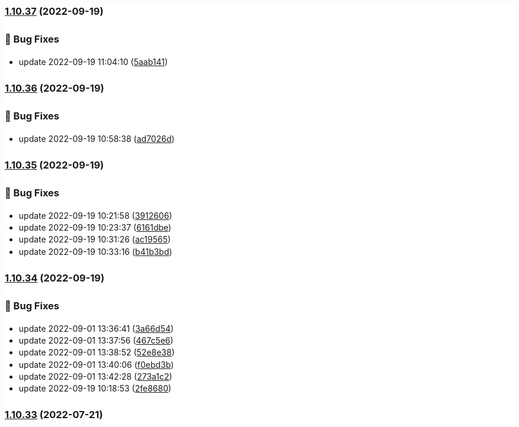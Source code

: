 ### [1.10.37](https://github.com/EdieLemoine/npm-releaser-action/compare/v1.10.36...v1.10.37) (2022-09-19)


### :bug: Bug Fixes

* update 2022-09-19 11:04:10 ([5aab141](https://github.com/EdieLemoine/npm-releaser-action/commit/5aab1410c7b0dd795212ffc8c0b1d9800d43db52))

### [1.10.36](https://github.com/EdieLemoine/npm-releaser-action/compare/v1.10.35...v1.10.36) (2022-09-19)


### :bug: Bug Fixes

* update 2022-09-19 10:58:38 ([ad7026d](https://github.com/EdieLemoine/npm-releaser-action/commit/ad7026d5d2208722d9e0cd281ba8518108b74b07))

### [1.10.35](https://github.com/EdieLemoine/npm-releaser-action/compare/v1.10.34...v1.10.35) (2022-09-19)


### :bug: Bug Fixes

* update 2022-09-19 10:21:58 ([3912606](https://github.com/EdieLemoine/npm-releaser-action/commit/391260686bf3ea7f260f2bcc49c14297f3e1a066))
* update 2022-09-19 10:23:37 ([6161dbe](https://github.com/EdieLemoine/npm-releaser-action/commit/6161dbea0e4aeb6005830b7f4495115886d9a613))
* update 2022-09-19 10:31:26 ([ac19565](https://github.com/EdieLemoine/npm-releaser-action/commit/ac195653d9be590bb974b69943c94336741a7d0d))
* update 2022-09-19 10:33:16 ([b41b3bd](https://github.com/EdieLemoine/npm-releaser-action/commit/b41b3bd9e457a358df5b2cf1ae4622fec54fce4c))

### [1.10.34](https://github.com/EdieLemoine/npm-releaser-action/compare/v1.10.33...v1.10.34) (2022-09-19)


### :bug: Bug Fixes

* update 2022-09-01 13:36:41 ([3a66d54](https://github.com/EdieLemoine/npm-releaser-action/commit/3a66d5426f2ac7877640c0a27daf56d58cc379e1))
* update 2022-09-01 13:37:56 ([467c5e6](https://github.com/EdieLemoine/npm-releaser-action/commit/467c5e63df03c6c5daac8e06f3a7d2dde8e380d7))
* update 2022-09-01 13:38:52 ([52e8e38](https://github.com/EdieLemoine/npm-releaser-action/commit/52e8e38500213c32db7c2e997cb0b21854652302))
* update 2022-09-01 13:40:06 ([f0ebd3b](https://github.com/EdieLemoine/npm-releaser-action/commit/f0ebd3bfb9677a2fb2ccda286c42dbc843391fc5))
* update 2022-09-01 13:42:28 ([273a1c2](https://github.com/EdieLemoine/npm-releaser-action/commit/273a1c259462c60a3c2ab437c4f9168c1e261c2c))
* update 2022-09-19 10:18:53 ([2fe8680](https://github.com/EdieLemoine/npm-releaser-action/commit/2fe86809d932ed5e0809c3fc624ec8190673a85a))

### [1.10.33](https://github.com/EdieLemoine/npm-releaser-action/compare/v1.10.32...v1.10.33) (2022-07-21)
